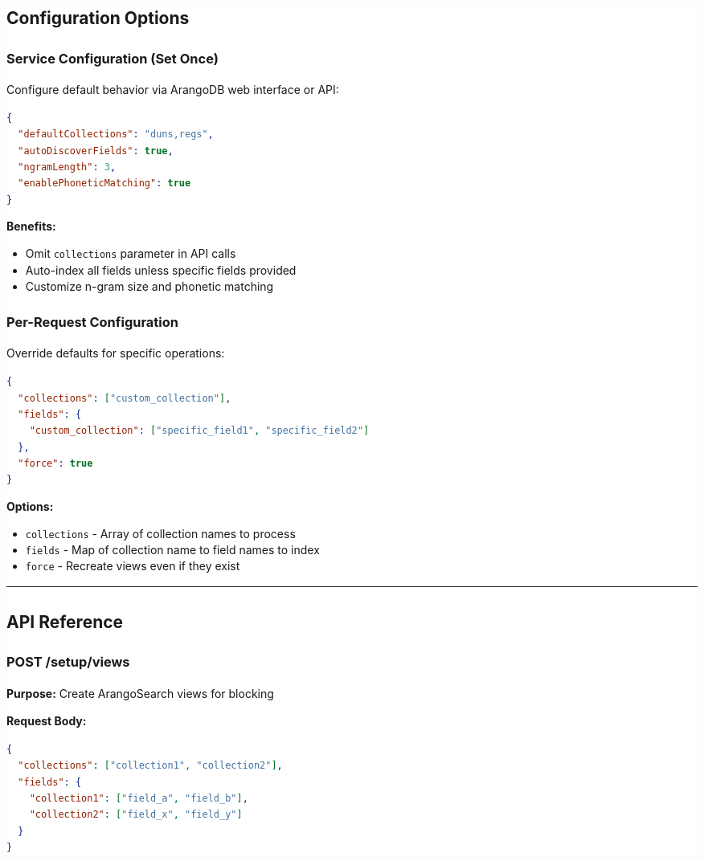 
## Configuration Options

### Service Configuration (Set Once)

Configure default behavior via ArangoDB web interface or API:

```json
{
  "defaultCollections": "duns,regs",
  "autoDiscoverFields": true,
  "ngramLength": 3,
  "enablePhoneticMatching": true
}
```

**Benefits:**
- Omit `collections` parameter in API calls
- Auto-index all fields unless specific fields provided
- Customize n-gram size and phonetic matching

### Per-Request Configuration

Override defaults for specific operations:

```json
{
  "collections": ["custom_collection"],
  "fields": {
    "custom_collection": ["specific_field1", "specific_field2"]
  },
  "force": true
}
```

**Options:**
- `collections` - Array of collection names to process
- `fields` - Map of collection name to field names to index
- `force` - Recreate views even if they exist

---

## API Reference

### POST /setup/views

**Purpose:** Create ArangoSearch views for blocking

**Request Body:**

```json
{
  "collections": ["collection1", "collection2"],
  "fields": {
    "collection1": ["field_a", "field_b"],
    "collection2": ["field_x", "field_y"]
  }
}
```
